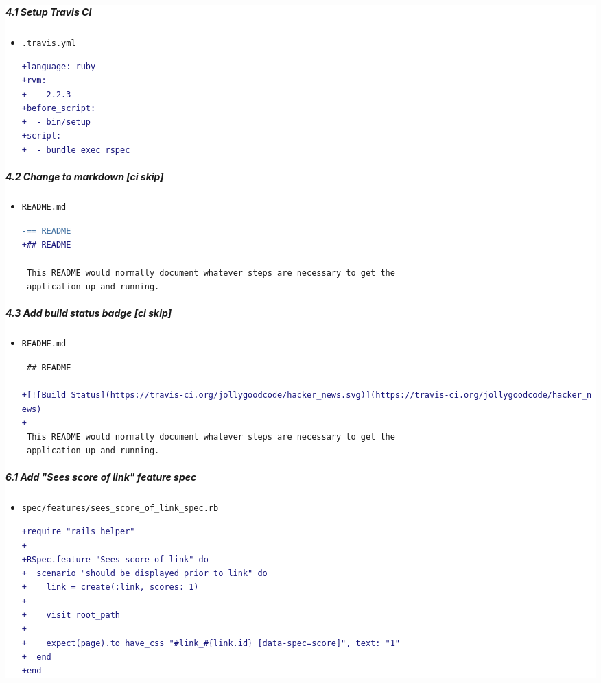 ##### 4.1 Setup Travis CI

- `.travis.yml`

  ```diff
  +language: ruby
  +rvm:
  +  - 2.2.3
  +before_script:
  +  - bin/setup
  +script:
  +  - bundle exec rspec
  ```

##### 4.2 Change to markdown [ci skip]

- `README.md`

  ```diff
  -== README
  +## README

   This README would normally document whatever steps are necessary to get the
   application up and running.
  ```

##### 4.3 Add build status badge [ci skip]

- `README.md`

  ```diff
   ## README

  +[![Build Status](https://travis-ci.org/jollygoodcode/hacker_news.svg)](https://travis-ci.org/jollygoodcode/hacker_news)
  +
   This README would normally document whatever steps are necessary to get the
   application up and running.

  ```

##### 6.1 Add "Sees score of link" feature spec

- `spec/features/sees_score_of_link_spec.rb`

  ```diff
  +require "rails_helper"
  +
  +RSpec.feature "Sees score of link" do
  +  scenario "should be displayed prior to link" do
  +    link = create(:link, scores: 1)
  +
  +    visit root_path
  +
  +    expect(page).to have_css "#link_#{link.id} [data-spec=score]", text: "1"
  +  end
  +end
  ```
